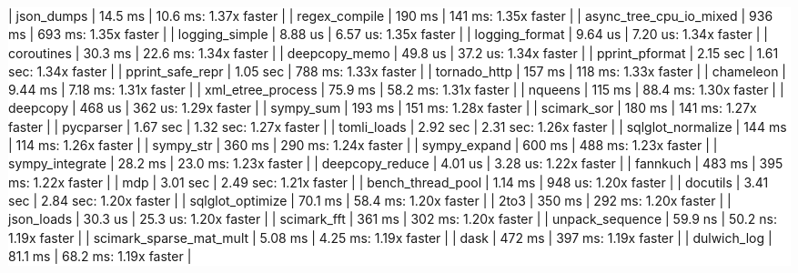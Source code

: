 | json_dumps               | 14.5 ms                                                      | 10.6 ms: 1.37x faster                                                        |
| regex_compile            | 190 ms                                                       | 141 ms: 1.35x faster                                                         |
| async_tree_cpu_io_mixed  | 936 ms                                                       | 693 ms: 1.35x faster                                                         |
| logging_simple           | 8.88 us                                                      | 6.57 us: 1.35x faster                                                        |
| logging_format           | 9.64 us                                                      | 7.20 us: 1.34x faster                                                        |
| coroutines               | 30.3 ms                                                      | 22.6 ms: 1.34x faster                                                        |
| deepcopy_memo            | 49.8 us                                                      | 37.2 us: 1.34x faster                                                        |
| pprint_pformat           | 2.15 sec                                                     | 1.61 sec: 1.34x faster                                                       |
| pprint_safe_repr         | 1.05 sec                                                     | 788 ms: 1.33x faster                                                         |
| tornado_http             | 157 ms                                                       | 118 ms: 1.33x faster                                                         |
| chameleon                | 9.44 ms                                                      | 7.18 ms: 1.31x faster                                                        |
| xml_etree_process        | 75.9 ms                                                      | 58.2 ms: 1.31x faster                                                        |
| nqueens                  | 115 ms                                                       | 88.4 ms: 1.30x faster                                                        |
| deepcopy                 | 468 us                                                       | 362 us: 1.29x faster                                                         |
| sympy_sum                | 193 ms                                                       | 151 ms: 1.28x faster                                                         |
| scimark_sor              | 180 ms                                                       | 141 ms: 1.27x faster                                                         |
| pycparser                | 1.67 sec                                                     | 1.32 sec: 1.27x faster                                                       |
| tomli_loads              | 2.92 sec                                                     | 2.31 sec: 1.26x faster                                                       |
| sqlglot_normalize        | 144 ms                                                       | 114 ms: 1.26x faster                                                         |
| sympy_str                | 360 ms                                                       | 290 ms: 1.24x faster                                                         |
| sympy_expand             | 600 ms                                                       | 488 ms: 1.23x faster                                                         |
| sympy_integrate          | 28.2 ms                                                      | 23.0 ms: 1.23x faster                                                        |
| deepcopy_reduce          | 4.01 us                                                      | 3.28 us: 1.22x faster                                                        |
| fannkuch                 | 483 ms                                                       | 395 ms: 1.22x faster                                                         |
| mdp                      | 3.01 sec                                                     | 2.49 sec: 1.21x faster                                                       |
| bench_thread_pool        | 1.14 ms                                                      | 948 us: 1.20x faster                                                         |
| docutils                 | 3.41 sec                                                     | 2.84 sec: 1.20x faster                                                       |
| sqlglot_optimize         | 70.1 ms                                                      | 58.4 ms: 1.20x faster                                                        |
| 2to3                     | 350 ms                                                       | 292 ms: 1.20x faster                                                         |
| json_loads               | 30.3 us                                                      | 25.3 us: 1.20x faster                                                        |
| scimark_fft              | 361 ms                                                       | 302 ms: 1.20x faster                                                         |
| unpack_sequence          | 59.9 ns                                                      | 50.2 ns: 1.19x faster                                                        |
| scimark_sparse_mat_mult  | 5.08 ms                                                      | 4.25 ms: 1.19x faster                                                        |
| dask                     | 472 ms                                                       | 397 ms: 1.19x faster                                                         |
| dulwich_log              | 81.1 ms                                                      | 68.2 ms: 1.19x faster                                                        |